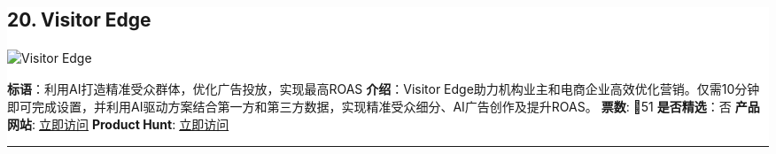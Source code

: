
## 20. Visitor Edge
![Visitor Edge](https://ph-files.imgix.net/6e5f2969-b80c-4be4-9de8-5c9efc934637.jpeg?auto=format&fit=crop&frame=1&h=512&w=1024)

**标语**：利用AI打造精准受众群体，优化广告投放，实现最高ROAS
**介绍**：Visitor Edge助力机构业主和电商企业高效优化营销。仅需10分钟即可完成设置，并利用AI驱动方案结合第一方和第三方数据，实现精准受众细分、AI广告创作及提升ROAS。
**票数**: 🔺51
**是否精选**：否
**产品网站**:  <a href='https://www.producthunt.com/r/YEP6LRLCDFRLMY?utm_source=www.chuhaix.com' target='_blank' rel='nofollow'>立即访问</a>
**Product Hunt**:  <a href='https://www.producthunt.com/posts/visitor-edge?utm_source=www.chuhaix.com' target='_blank' rel='nofollow'>立即访问</a>

---

